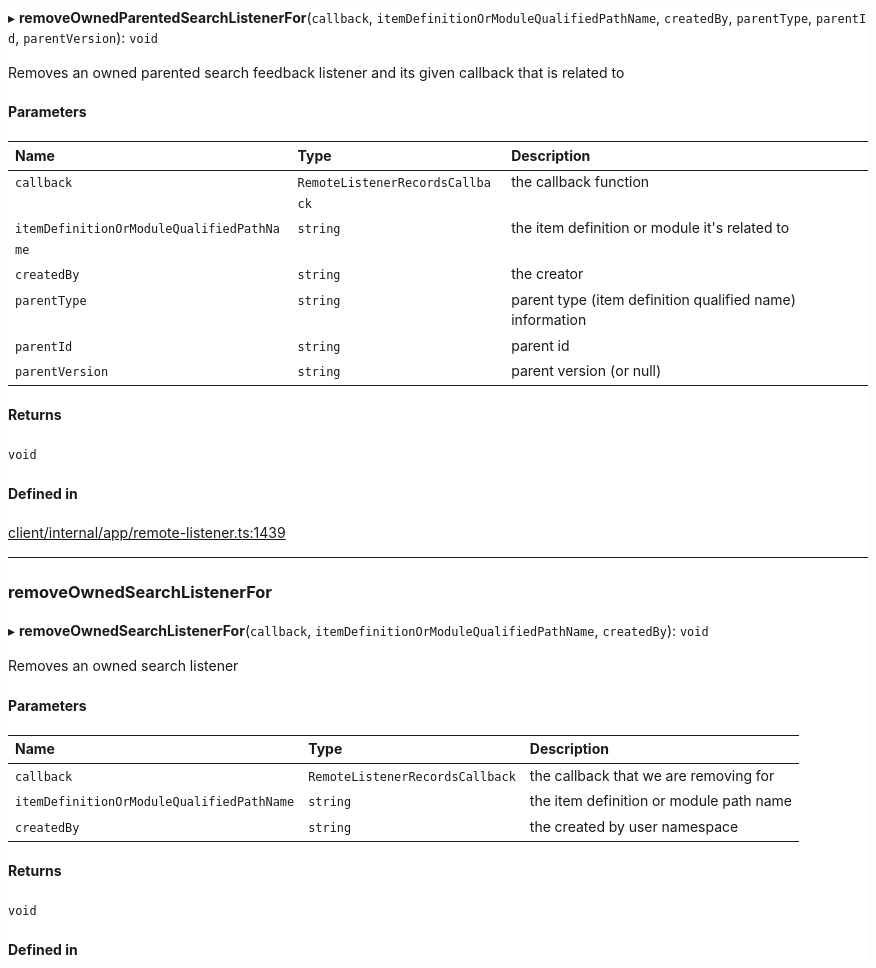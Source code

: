 ▸ **removeOwnedParentedSearchListenerFor**(`callback`, `itemDefinitionOrModuleQualifiedPathName`, `createdBy`, `parentType`, `parentId`, `parentVersion`): `void`

Removes an owned parented search feedback listener and its given callback
that is related to

#### Parameters

| Name | Type | Description |
| :------ | :------ | :------ |
| `callback` | `RemoteListenerRecordsCallback` | the callback function |
| `itemDefinitionOrModuleQualifiedPathName` | `string` | the item definition or module it's related to |
| `createdBy` | `string` | the creator |
| `parentType` | `string` | parent type (item definition qualified name) information |
| `parentId` | `string` | parent id |
| `parentVersion` | `string` | parent version (or null) |

#### Returns

`void`

#### Defined in

[client/internal/app/remote-listener.ts:1439](https://github.com/onzag/itemize/blob/73e0c39e/client/internal/app/remote-listener.ts#L1439)

___

### removeOwnedSearchListenerFor

▸ **removeOwnedSearchListenerFor**(`callback`, `itemDefinitionOrModuleQualifiedPathName`, `createdBy`): `void`

Removes an owned search listener

#### Parameters

| Name | Type | Description |
| :------ | :------ | :------ |
| `callback` | `RemoteListenerRecordsCallback` | the callback that we are removing for |
| `itemDefinitionOrModuleQualifiedPathName` | `string` | the item definition or module path name |
| `createdBy` | `string` | the created by user namespace |

#### Returns

`void`

#### Defined in
